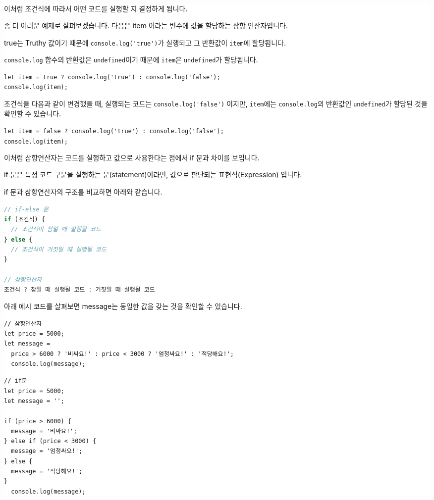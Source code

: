 이처럼 조건식에 따라서 어떤 코드를 실행할 지 결정하게 됩니다.

좀 더 어려운 예제로 살펴보겠습니다. 다음은 item 이라는 변수에 값을 할당하는 삼항 연산자입니다.

true는 Truthy 값이기 때문에 `console.log('true')`가 실행되고 그 반환값이 `item`에 할당됩니다.

`console.log` 함수의 반환값은 `undefined`이기 때문에 `item`은 `undefined`가 할당됩니다.

```javascript-exec
let item = true ? console.log('true') : console.log('false');
console.log(item);
```

조건식을 다음과 같이 변경했을 때, 실행되는 코드는 `console.log('false')` 이지만, `item`에는 `console.log`의 반환값인 `undefined`가 할당된 것을 확인할 수 있습니다.

```javascript-exec
let item = false ? console.log('true') : console.log('false');
console.log(item);
```

이처럼 삼항연산자는 코드를 실행하고 값으로 사용한다는 점에서 if 문과 차이를 보입니다.

if 문은 특정 코드 구문을 실행하는 문(statement)이라면, 값으로 판단되는 표현식(Expression) 입니다.

if 문과 삼항연산자의 구조를 비교하면 아래와 같습니다.

```jsx
// if-else 문
if (조건식) {
  // 조건식이 참일 때 실행될 코드
} else {
  // 조건식이 거짓일 때 실행될 코드
}

// 삼항연산자
조건식 ? 참일 때 실행될 코드 : 거짓일 때 실행될 코드

```

아래 예시 코드를 살펴보면 message는 동일한 값을 갖는 것을 확인할 수 있습니다.

```javascript-exec
// 삼항연산자
let price = 5000;
let message =
  price > 6000 ? '비싸요!' : price < 3000 ? '엄청싸요!' : '적당해요!';
  console.log(message);
```

```javascript-exec
// if문
let price = 5000;
let message = '';

if (price > 6000) {
  message = '비싸요!';
} else if (price < 3000) {
  message = '엄청싸요!';
} else {
  message = '적당해요!';
}
  console.log(message);

```
